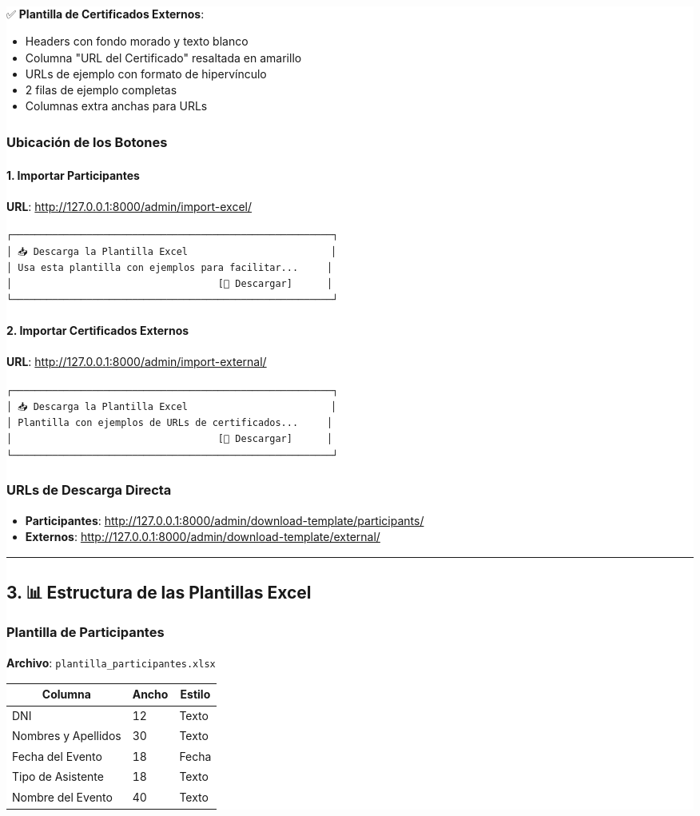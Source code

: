 ✅ **Plantilla de Certificados Externos**:
- Headers con fondo morado y texto blanco
- Columna "URL del Certificado" resaltada en amarillo
- URLs de ejemplo con formato de hipervínculo
- 2 filas de ejemplo completas
- Columnas extra anchas para URLs

### Ubicación de los Botones

#### 1. Importar Participantes
**URL**: http://127.0.0.1:8000/admin/import-excel/

```
┌────────────────────────────────────────────────────────┐
│ 📥 Descarga la Plantilla Excel                         │
│ Usa esta plantilla con ejemplos para facilitar...     │
│                                    [📄 Descargar]      │
└────────────────────────────────────────────────────────┘
```

#### 2. Importar Certificados Externos
**URL**: http://127.0.0.1:8000/admin/import-external/

```
┌────────────────────────────────────────────────────────┐
│ 📥 Descarga la Plantilla Excel                         │
│ Plantilla con ejemplos de URLs de certificados...     │
│                                    [🔗 Descargar]      │
└────────────────────────────────────────────────────────┘
```

### URLs de Descarga Directa

- **Participantes**: http://127.0.0.1:8000/admin/download-template/participants/
- **Externos**: http://127.0.0.1:8000/admin/download-template/external/

---

## 3. 📊 Estructura de las Plantillas Excel

### Plantilla de Participantes

**Archivo**: `plantilla_participantes.xlsx`

| Columna | Ancho | Estilo |
|---------|-------|--------|
| DNI | 12 | Texto |
| Nombres y Apellidos | 30 | Texto |
| Fecha del Evento | 18 | Fecha |
| Tipo de Asistente | 18 | Texto |
| Nombre del Evento | 40 | Texto |
